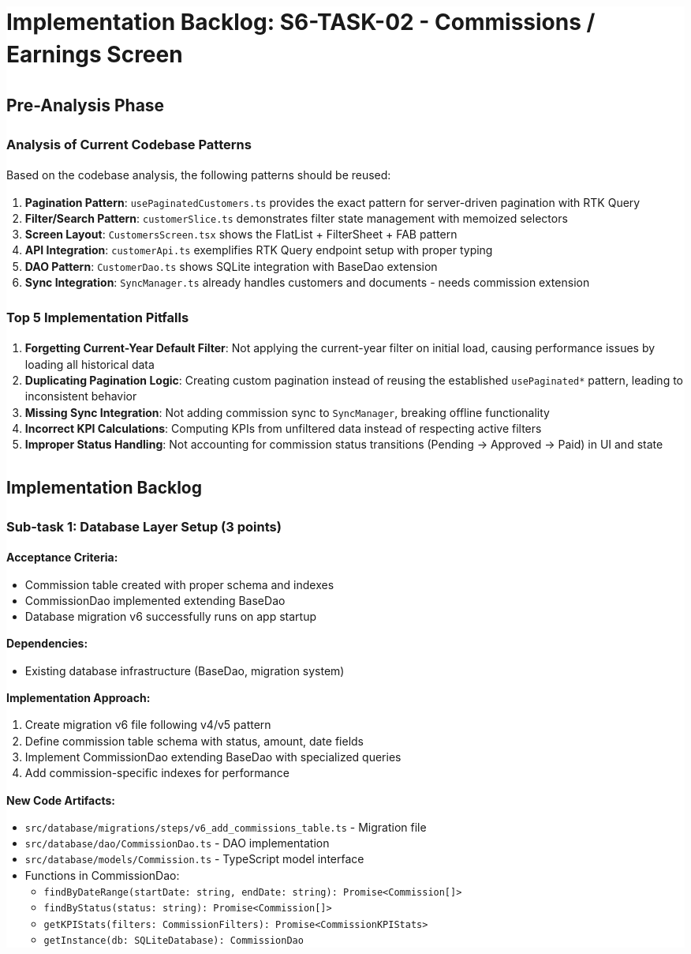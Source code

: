 # Implementation Backlog: S6-TASK-02 - Commissions / Earnings Screen

## Pre-Analysis Phase

### Analysis of Current Codebase Patterns

Based on the codebase analysis, the following patterns should be reused:

1. **Pagination Pattern**: `usePaginatedCustomers.ts` provides the exact pattern for server-driven pagination with RTK Query
2. **Filter/Search Pattern**: `customerSlice.ts` demonstrates filter state management with memoized selectors
3. **Screen Layout**: `CustomersScreen.tsx` shows the FlatList + FilterSheet + FAB pattern
4. **API Integration**: `customerApi.ts` exemplifies RTK Query endpoint setup with proper typing
5. **DAO Pattern**: `CustomerDao.ts` shows SQLite integration with BaseDao extension
6. **Sync Integration**: `SyncManager.ts` already handles customers and documents - needs commission extension

### Top 5 Implementation Pitfalls

1. **Forgetting Current-Year Default Filter**: Not applying the current-year filter on initial load, causing performance issues by loading all historical data
2. **Duplicating Pagination Logic**: Creating custom pagination instead of reusing the established `usePaginated*` pattern, leading to inconsistent behavior 
3. **Missing Sync Integration**: Not adding commission sync to `SyncManager`, breaking offline functionality
4. **Incorrect KPI Calculations**: Computing KPIs from unfiltered data instead of respecting active filters
5. **Improper Status Handling**: Not accounting for commission status transitions (Pending → Approved → Paid) in UI and state

## Implementation Backlog

### Sub-task 1: Database Layer Setup (3 points)

**Acceptance Criteria:**
- Commission table created with proper schema and indexes
- CommissionDao implemented extending BaseDao
- Database migration v6 successfully runs on app startup

**Dependencies:**
- Existing database infrastructure (BaseDao, migration system)

**Implementation Approach:**
1. Create migration v6 file following v4/v5 pattern
2. Define commission table schema with status, amount, date fields
3. Implement CommissionDao extending BaseDao with specialized queries
4. Add commission-specific indexes for performance

**New Code Artifacts:**
- `src/database/migrations/steps/v6_add_commissions_table.ts` - Migration file
- `src/database/dao/CommissionDao.ts` - DAO implementation
- `src/database/models/Commission.ts` - TypeScript model interface
- Functions in CommissionDao:
  - `findByDateRange(startDate: string, endDate: string): Promise<Commission[]>`
  - `findByStatus(status: string): Promise<Commission[]>` 
  - `getKPIStats(filters: CommissionFilters): Promise<CommissionKPIStats>`
  - `getInstance(db: SQLiteDatabase): CommissionDao`
